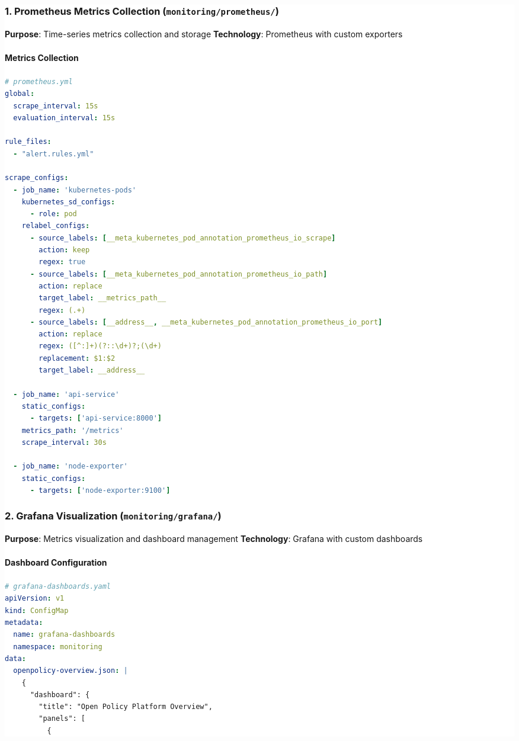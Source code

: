 ### **1. Prometheus Metrics Collection** (`monitoring/prometheus/`)
**Purpose**: Time-series metrics collection and storage
**Technology**: Prometheus with custom exporters

#### **Metrics Collection**
```yaml
# prometheus.yml
global:
  scrape_interval: 15s
  evaluation_interval: 15s

rule_files:
  - "alert.rules.yml"

scrape_configs:
  - job_name: 'kubernetes-pods'
    kubernetes_sd_configs:
      - role: pod
    relabel_configs:
      - source_labels: [__meta_kubernetes_pod_annotation_prometheus_io_scrape]
        action: keep
        regex: true
      - source_labels: [__meta_kubernetes_pod_annotation_prometheus_io_path]
        action: replace
        target_label: __metrics_path__
        regex: (.+)
      - source_labels: [__address__, __meta_kubernetes_pod_annotation_prometheus_io_port]
        action: replace
        regex: ([^:]+)(?::\d+)?;(\d+)
        replacement: $1:$2
        target_label: __address__

  - job_name: 'api-service'
    static_configs:
      - targets: ['api-service:8000']
    metrics_path: '/metrics'
    scrape_interval: 30s

  - job_name: 'node-exporter'
    static_configs:
      - targets: ['node-exporter:9100']
```

### **2. Grafana Visualization** (`monitoring/grafana/`)
**Purpose**: Metrics visualization and dashboard management
**Technology**: Grafana with custom dashboards

#### **Dashboard Configuration**
```yaml
# grafana-dashboards.yaml
apiVersion: v1
kind: ConfigMap
metadata:
  name: grafana-dashboards
  namespace: monitoring
data:
  openpolicy-overview.json: |
    {
      "dashboard": {
        "title": "Open Policy Platform Overview",
        "panels": [
          {
```